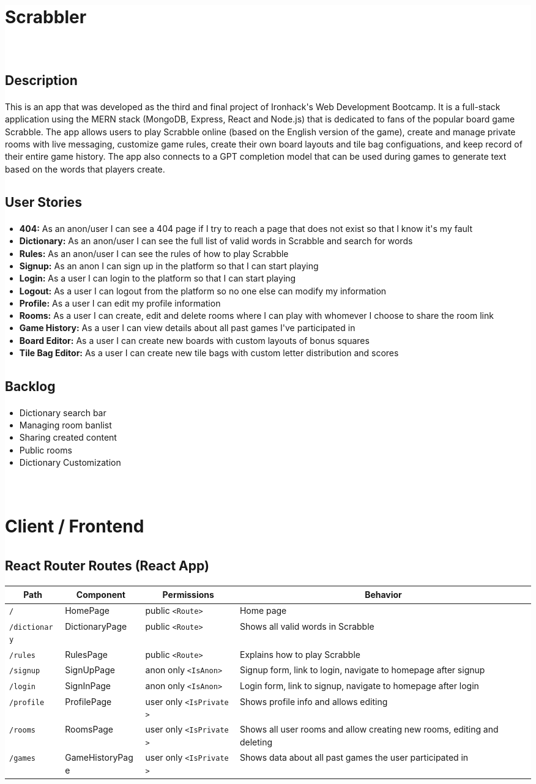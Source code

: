 # Scrabbler

<br>

## Description

This is an app that was developed as the third and final project of Ironhack's Web Development Bootcamp. It is a full-stack application using the MERN stack (MongoDB, Express, React and Node.js) that is dedicated to fans of the popular board game Scrabble. The app allows users to play Scrabble online (based on the English version of the game), create and manage private rooms with live messaging, customize game rules, create their own board layouts and tile bag configuations, and keep record of their entire game history. The app also connects to a GPT completion model that can be used during games to generate text based on the words that players create.

## User Stories

-  **404:** As an anon/user I can see a 404 page if I try to reach a page that does not exist so that I know it's my fault
-  **Dictionary:** As an anon/user I can see the full list of valid words in Scrabble and search for words
-  **Rules:** As an anon/user I can see the rules of how to play Scrabble
-  **Signup:** As an anon I can sign up in the platform so that I can start playing
-  **Login:** As a user I can login to the platform so that I can start playing
-  **Logout:** As a user I can logout from the platform so no one else can modify my information
-  **Profile:** As a user I can edit my profile information
-  **Rooms:** As a user I can create, edit and delete rooms where I can play with whomever I choose to share the room link
-  **Game History:** As a user I can view details about all past games I've participated in
-  **Board Editor:** As a user I can create new boards with custom layouts of bonus squares
-  **Tile Bag Editor:** As a user I can create new tile bags with custom letter distribution and scores

## Backlog

- Dictionary search bar
- Managing room banlist
- Sharing created content
- Public rooms
- Dictionary Customization

<br>

# Client / Frontend

## React Router Routes (React App)
| Path             | Component          | Permissions              | Behavior                                                      |
| ---------------- | -------------------| ------------------------ | ------------------------------------------------------------- |
| `/`              | HomePage           | public `<Route>`         | Home page                                    |
| `/dictionary`    | DictionaryPage     | public `<Route>`         | Shows all valid words in Scrabble            |
| `/rules`         | RulesPage          | public `<Route>`         | Explains how to play Scrabble                |
| `/signup`        | SignUpPage         | anon only `<IsAnon>`     | Signup form, link to login, navigate to homepage after signup |
| `/login`         | SignInPage         | anon only `<IsAnon>`     | Login form, link to signup, navigate to homepage after login  |
| `/profile`       | ProfilePage        | user only `<IsPrivate>`  | Shows profile info and allows editing           |
| `/rooms`         | RoomsPage          | user only `<IsPrivate>`  | Shows all user rooms and allow creating new rooms, editing and deleting |
| `/games`         | GameHistoryPage    | user only `<IsPrivate>`  | Shows data about all past games the user participated in |